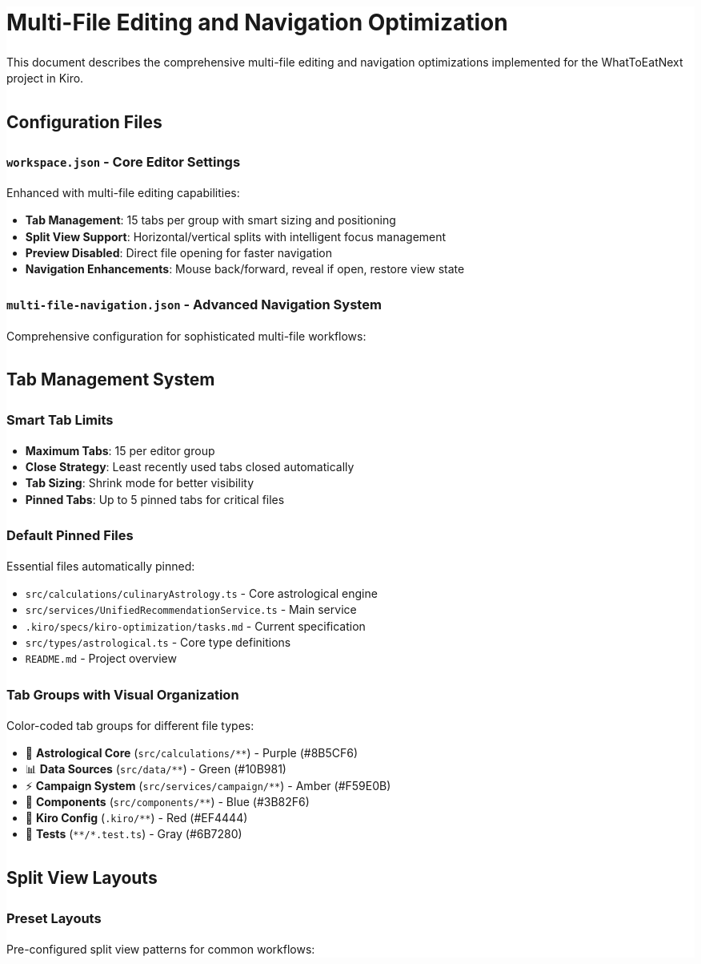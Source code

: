 # Multi-File Editing and Navigation Optimization

This document describes the comprehensive multi-file editing and navigation optimizations implemented for the WhatToEatNext project in Kiro.

## Configuration Files

### `workspace.json` - Core Editor Settings
Enhanced with multi-file editing capabilities:
- **Tab Management**: 15 tabs per group with smart sizing and positioning
- **Split View Support**: Horizontal/vertical splits with intelligent focus management
- **Preview Disabled**: Direct file opening for faster navigation
- **Navigation Enhancements**: Mouse back/forward, reveal if open, restore view state

### `multi-file-navigation.json` - Advanced Navigation System
Comprehensive configuration for sophisticated multi-file workflows:

## Tab Management System

### Smart Tab Limits
- **Maximum Tabs**: 15 per editor group
- **Close Strategy**: Least recently used tabs closed automatically
- **Tab Sizing**: Shrink mode for better visibility
- **Pinned Tabs**: Up to 5 pinned tabs for critical files

### Default Pinned Files
Essential files automatically pinned:
- `src/calculations/culinaryAstrology.ts` - Core astrological engine
- `src/services/UnifiedRecommendationService.ts` - Main service
- `.kiro/specs/kiro-optimization/tasks.md` - Current specification
- `src/types/astrological.ts` - Core type definitions
- `README.md` - Project overview

### Tab Groups with Visual Organization
Color-coded tab groups for different file types:
- 🔮 **Astrological Core** (`src/calculations/**`) - Purple (#8B5CF6)
- 📊 **Data Sources** (`src/data/**`) - Green (#10B981)
- ⚡ **Campaign System** (`src/services/campaign/**`) - Amber (#F59E0B)
- 🧩 **Components** (`src/components/**`) - Blue (#3B82F6)
- 🎯 **Kiro Config** (`.kiro/**`) - Red (#EF4444)
- 🧪 **Tests** (`**/*.test.ts`) - Gray (#6B7280)

## Split View Layouts

### Preset Layouts
Pre-configured split view patterns for common workflows:
